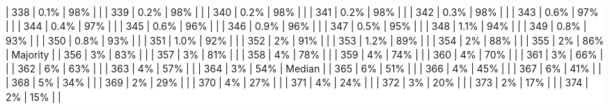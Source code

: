 | 338 | 0.1% | 98% |  |
| 339 | 0.2% | 98% |  |
| 340 | 0.2% | 98% |  |
| 341 | 0.2% | 98% |  |
| 342 | 0.3% | 98% |  |
| 343 | 0.6% | 97% |  |
| 344 | 0.4% | 97% |  |
| 345 | 0.6% | 96% |  |
| 346 | 0.9% | 96% |  |
| 347 | 0.5% | 95% |  |
| 348 | 1.1% | 94% |  |
| 349 | 0.8% | 93% |  |
| 350 | 0.8% | 93% |  |
| 351 | 1.0% | 92% |  |
| 352 | 2% | 91% |  |
| 353 | 1.2% | 89% |  |
| 354 | 2% | 88% |  |
| 355 | 2% | 86% | Majority |
| 356 | 3% | 83% |  |
| 357 | 3% | 81% |  |
| 358 | 4% | 78% |  |
| 359 | 4% | 74% |  |
| 360 | 4% | 70% |  |
| 361 | 3% | 66% |  |
| 362 | 6% | 63% |  |
| 363 | 4% | 57% |  |
| 364 | 3% | 54% | Median |
| 365 | 6% | 51% |  |
| 366 | 4% | 45% |  |
| 367 | 6% | 41% |  |
| 368 | 5% | 34% |  |
| 369 | 2% | 29% |  |
| 370 | 4% | 27% |  |
| 371 | 4% | 24% |  |
| 372 | 3% | 20% |  |
| 373 | 2% | 17% |  |
| 374 | 2% | 15% |  |